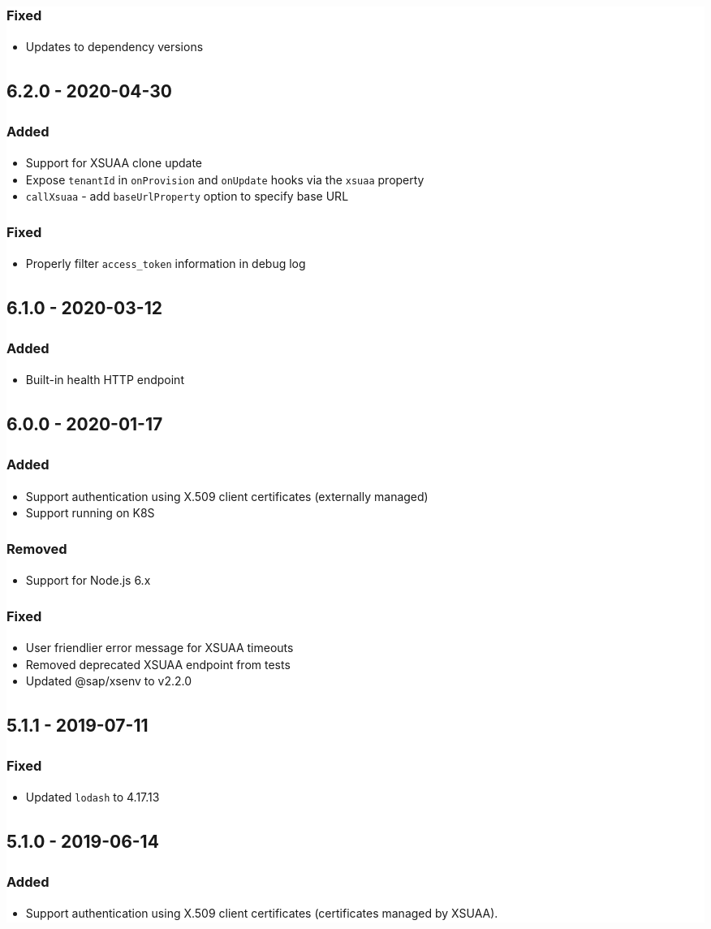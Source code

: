### Fixed
- Updates to dependency versions

<a name="6.2.0"></a>
## 6.2.0 - 2020-04-30

### Added
- Support for XSUAA clone update
- Expose `tenantId` in `onProvision` and `onUpdate` hooks via the `xsuaa` property
- `callXsuaa` - add `baseUrlProperty` option to specify base URL

### Fixed
- Properly filter `access_token` information in debug log

<a name="6.1.0"></a>
## 6.1.0 - 2020-03-12

### Added
- Built-in health HTTP endpoint

<a name="6.0.0"></a>
## 6.0.0 - 2020-01-17

### Added
- Support authentication using X.509 client certificates (externally managed)
- Support running on K8S

### Removed
- Support for Node.js 6.x

### Fixed
- User friendlier error message for XSUAA timeouts
- Removed deprecated XSUAA endpoint from tests
- Updated @sap/xsenv to v2.2.0

<a name="5.1.1"></a>
## 5.1.1 - 2019-07-11

### Fixed
- Updated `lodash` to 4.17.13

<a name="5.1.0"></a>
## 5.1.0 - 2019-06-14

### Added
- Support authentication using X.509 client certificates (certificates managed by XSUAA).
